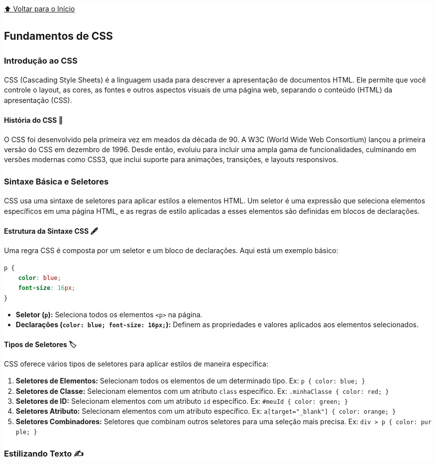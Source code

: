 [⬆️ Voltar para o Início](#Índice)

## **Fundamentos de CSS**

### **Introdução ao CSS**

CSS (Cascading Style Sheets) é a linguagem usada para descrever a apresentação de documentos HTML. Ele permite que você controle o layout, as cores, as fontes e outros aspectos visuais de uma página web, separando o conteúdo (HTML) da apresentação (CSS).

#### **História do CSS 📜**

O CSS foi desenvolvido pela primeira vez em meados da década de 90. A W3C (World Wide Web Consortium) lançou a primeira versão do CSS em dezembro de 1996. Desde então, evoluiu para incluir uma ampla gama de funcionalidades, culminando em versões modernas como CSS3, que inclui suporte para animações, transições, e layouts responsivos.

### **Sintaxe Básica e Seletores**

CSS usa uma sintaxe de seletores para aplicar estilos a elementos HTML. Um seletor é uma expressão que seleciona elementos específicos em uma página HTML, e as regras de estilo aplicadas a esses elementos são definidas em blocos de declarações.

#### **Estrutura da Sintaxe CSS 🖋️**

Uma regra CSS é composta por um seletor e um bloco de declarações. Aqui está um exemplo básico:

```css
p {
    color: blue;
    font-size: 16px;
}
```

- **Seletor (`p`):** Seleciona todos os elementos `<p>` na página.
- **Declarações (`color: blue; font-size: 16px;`):** Definem as propriedades e valores aplicados aos elementos selecionados.

#### **Tipos de Seletores 🏷️​**

CSS oferece vários tipos de seletores para aplicar estilos de maneira específica:

1. **Seletores de Elementos:** Selecionam todos os elementos de um determinado tipo. Ex: `p { color: blue; }`
2. **Seletores de Classe:** Selecionam elementos com um atributo `class` específico. Ex: `.minhaClasse { color: red; }`
3. **Seletores de ID:** Selecionam elementos com um atributo `id` específico. Ex: `#meuId { color: green; }`
4. **Seletores Atributo:** Selecionam elementos com um atributo específico. Ex: `a[target="_blank"] { color: orange; }`
5. **Seletores Combinadores:** Seletores que combinam outros seletores para uma seleção mais precisa. Ex: `div > p { color: purple; }`

### **Estilizando Texto ✍️**
